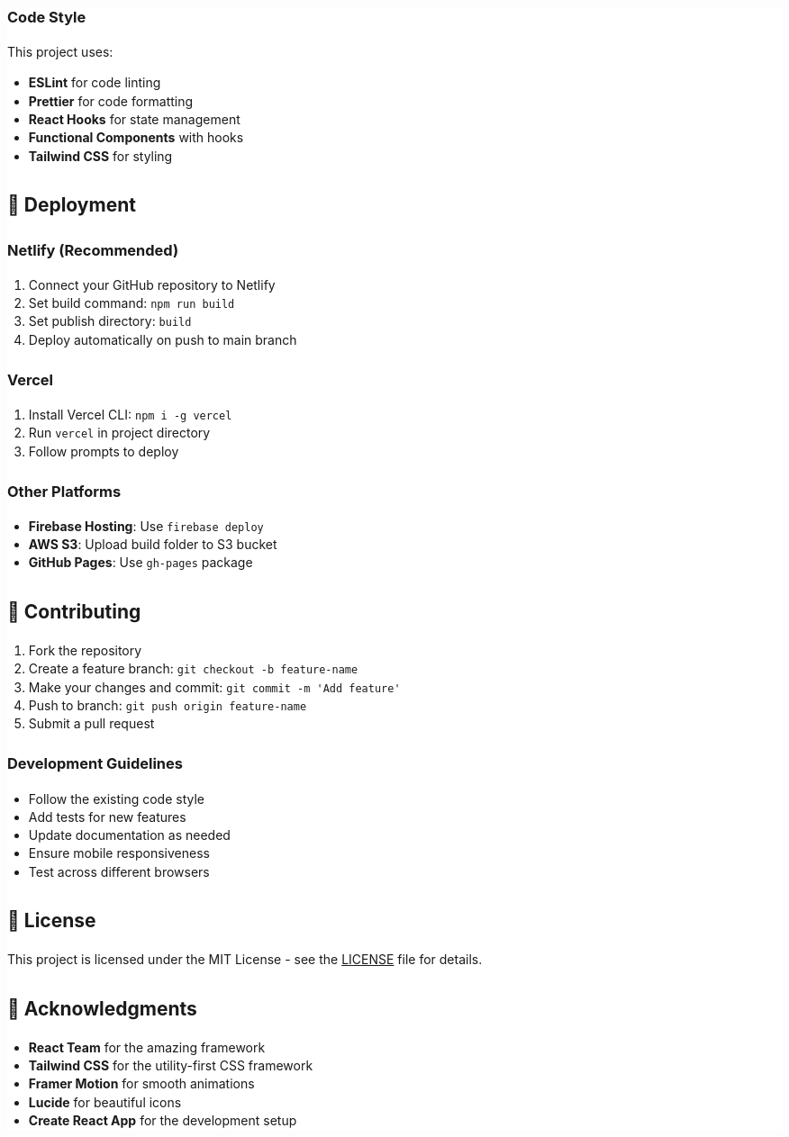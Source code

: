 ### Code Style

This project uses:
- **ESLint** for code linting
- **Prettier** for code formatting
- **React Hooks** for state management
- **Functional Components** with hooks
- **Tailwind CSS** for styling

## 🚀 Deployment

### Netlify (Recommended)
1. Connect your GitHub repository to Netlify
2. Set build command: `npm run build`
3. Set publish directory: `build`
4. Deploy automatically on push to main branch

### Vercel
1. Install Vercel CLI: `npm i -g vercel`
2. Run `vercel` in project directory
3. Follow prompts to deploy

### Other Platforms
- **Firebase Hosting**: Use `firebase deploy`
- **AWS S3**: Upload build folder to S3 bucket
- **GitHub Pages**: Use `gh-pages` package

## 🤝 Contributing

1. Fork the repository
2. Create a feature branch: `git checkout -b feature-name`
3. Make your changes and commit: `git commit -m 'Add feature'`
4. Push to branch: `git push origin feature-name`
5. Submit a pull request

### Development Guidelines
- Follow the existing code style
- Add tests for new features
- Update documentation as needed
- Ensure mobile responsiveness
- Test across different browsers

## 📄 License

This project is licensed under the MIT License - see the [LICENSE](LICENSE) file for details.

## 🙏 Acknowledgments

- **React Team** for the amazing framework
- **Tailwind CSS** for the utility-first CSS framework
- **Framer Motion** for smooth animations
- **Lucide** for beautiful icons
- **Create React App** for the development setup
